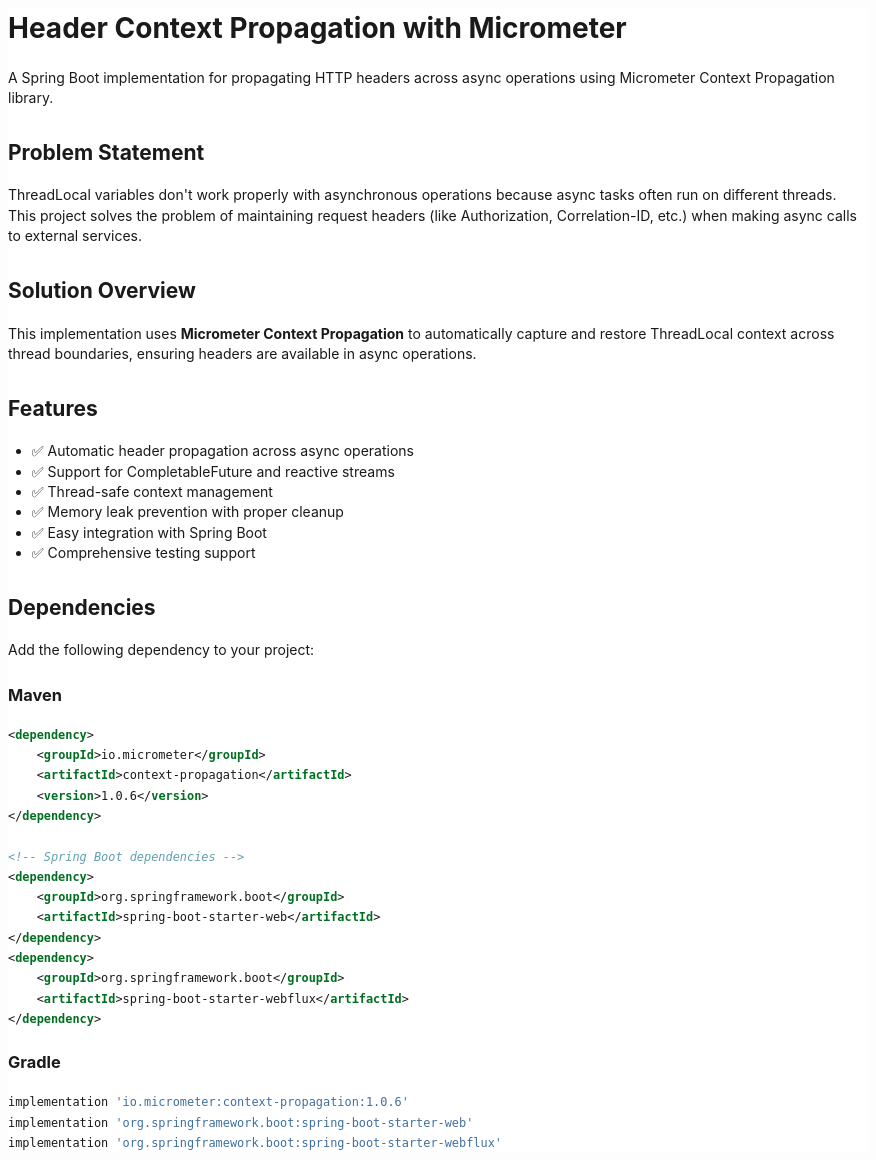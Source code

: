 # Header Context Propagation with Micrometer

A Spring Boot implementation for propagating HTTP headers across async operations using Micrometer Context Propagation library.

## Problem Statement

ThreadLocal variables don't work properly with asynchronous operations because async tasks often run on different threads. This project solves the problem of maintaining request headers (like Authorization, Correlation-ID, etc.) when making async calls to external services.

## Solution Overview

This implementation uses **Micrometer Context Propagation** to automatically capture and restore ThreadLocal context across thread boundaries, ensuring headers are available in async operations.

## Features

- ✅ Automatic header propagation across async operations
- ✅ Support for CompletableFuture and reactive streams
- ✅ Thread-safe context management
- ✅ Memory leak prevention with proper cleanup
- ✅ Easy integration with Spring Boot
- ✅ Comprehensive testing support

## Dependencies

Add the following dependency to your project:

### Maven
```xml
<dependency>
    <groupId>io.micrometer</groupId>
    <artifactId>context-propagation</artifactId>
    <version>1.0.6</version>
</dependency>

<!-- Spring Boot dependencies -->
<dependency>
    <groupId>org.springframework.boot</groupId>
    <artifactId>spring-boot-starter-web</artifactId>
</dependency>
<dependency>
    <groupId>org.springframework.boot</groupId>
    <artifactId>spring-boot-starter-webflux</artifactId>
</dependency>
```

### Gradle
```gradle
implementation 'io.micrometer:context-propagation:1.0.6'
implementation 'org.springframework.boot:spring-boot-starter-web'
implementation 'org.springframework.boot:spring-boot-starter-webflux'
```
